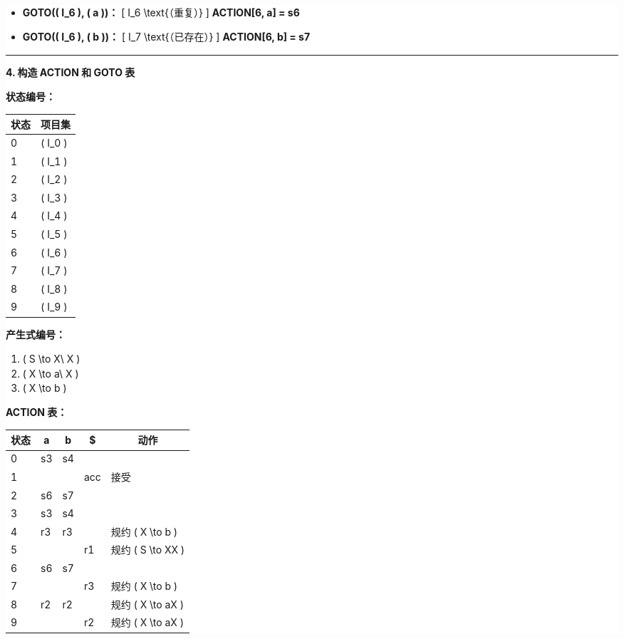   - **GOTO(\( I_6 \), \( a \))：**
     \[
     I_6 \text{（重复）}
     \]
     **ACTION[6, a] = s6**

   - **GOTO(\( I_6 \), \( b \))：**
     \[
     I_7 \text{（已存在）}
     \]
     **ACTION[6, b] = s7**

---

**4. 构造 ACTION 和 GOTO 表**

**状态编号：**

| 状态 | 项目集    |
| ---- | --------- |
| 0    | \( I_0 \) |
| 1    | \( I_1 \) |
| 2    | \( I_2 \) |
| 3    | \( I_3 \) |
| 4    | \( I_4 \) |
| 5    | \( I_5 \) |
| 6    | \( I_6 \) |
| 7    | \( I_7 \) |
| 8    | \( I_8 \) |
| 9    | \( I_9 \) |

**产生式编号：**

1. \( S \to X\ X \)
2. \( X \to a\ X \)
3. \( X \to b \)

**ACTION 表：**

| 状态 | a   | b   | \$  | 动作                |
| ---- | --- | --- | --- | ------------------- |
| 0    | s3  | s4  |     |                     |
| 1    |     |     | acc | 接受                |
| 2    | s6  | s7  |     |                     |
| 3    | s3  | s4  |     |                     |
| 4    | r3  | r3  |     | 规约 \( X \to b \)  |
| 5    |     |     | r1  | 规约 \( S \to XX \) |
| 6    | s6  | s7  |     |                     |
| 7    |     |     | r3  | 规约 \( X \to b \)  |
| 8    | r2  | r2  |     | 规约 \( X \to aX \) |
| 9    |     |     | r2  | 规约 \( X \to aX \) |
